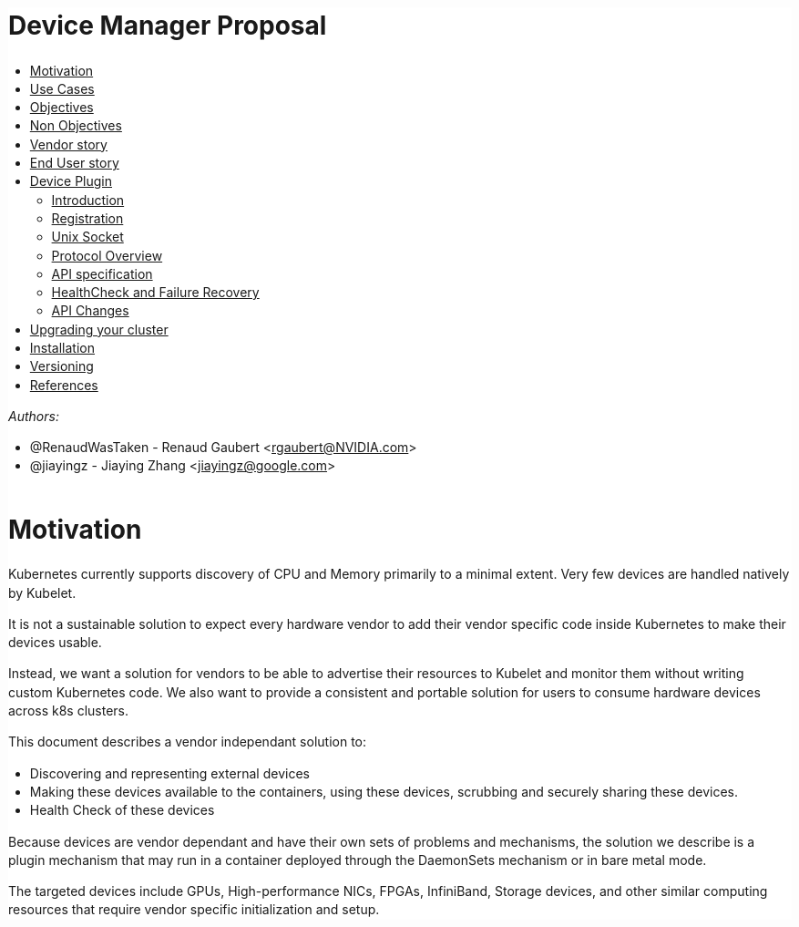 Device Manager Proposal
===============

* [Motivation](#motivation)
* [Use Cases](#use-cases)
* [Objectives](#objectives)
* [Non Objectives](#non-objectives)
* [Vendor story](#vendor-story)
* [End User story](#end-user-story)
* [Device Plugin](#device-plugin)
    * [Introduction](#introduction)
    * [Registration](#registration)
    * [Unix Socket](#unix-socket)
    * [Protocol Overview](#protocol-overview)
    * [API specification](#api-specification)
    * [HealthCheck and Failure Recovery](#healthcheck-and-failure-recovery)
    * [API Changes](#api-changes)
* [Upgrading your cluster](#upgrading-your-cluster)
* [Installation](#installation)
* [Versioning](#versioning)
* [References](#references)

_Authors:_

* @RenaudWasTaken - Renaud Gaubert &lt;rgaubert@NVIDIA.com&gt;
* @jiayingz - Jiaying Zhang &lt;jiayingz@google.com&gt;

# Motivation

Kubernetes currently supports discovery of CPU and Memory primarily to a
minimal extent. Very few devices are handled natively by Kubelet.

It is not a sustainable solution to expect every hardware vendor to add their
vendor specific code inside Kubernetes to make their devices usable.

Instead, we want a solution for vendors to be able to advertise their resources
to Kubelet and monitor them without writing custom Kubernetes code.
We also want to provide a consistent and portable solution for users to
consume hardware devices across k8s clusters.

This document describes a vendor independant solution to:
  * Discovering and representing external devices
  * Making these devices available to the containers, using these devices,
    scrubbing and securely sharing these devices.
  * Health Check of these devices

Because devices are vendor dependant and have their own sets of problems
and mechanisms, the solution we describe is a plugin mechanism that may run
in a container deployed through the DaemonSets mechanism or in bare metal mode.

The targeted devices include GPUs, High-performance NICs, FPGAs, InfiniBand,
Storage devices, and other similar computing resources that require vendor
specific initialization and setup.
